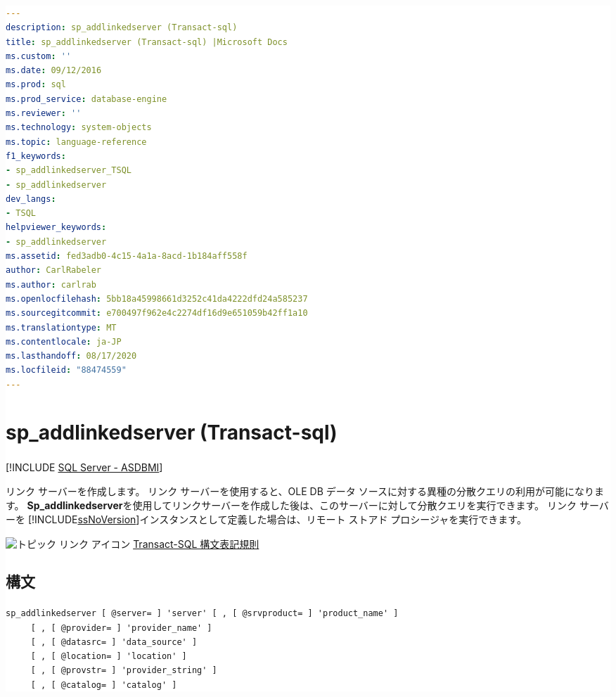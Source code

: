 ```yaml
---
description: sp_addlinkedserver (Transact-sql)
title: sp_addlinkedserver (Transact-sql) |Microsoft Docs
ms.custom: ''
ms.date: 09/12/2016
ms.prod: sql
ms.prod_service: database-engine
ms.reviewer: ''
ms.technology: system-objects
ms.topic: language-reference
f1_keywords:
- sp_addlinkedserver_TSQL
- sp_addlinkedserver
dev_langs:
- TSQL
helpviewer_keywords:
- sp_addlinkedserver
ms.assetid: fed3adb0-4c15-4a1a-8acd-1b184aff558f
author: CarlRabeler
ms.author: carlrab
ms.openlocfilehash: 5bb18a45998661d3252c41da4222dfd24a585237
ms.sourcegitcommit: e700497f962e4c2274df16d9e651059b42ff1a10
ms.translationtype: MT
ms.contentlocale: ja-JP
ms.lasthandoff: 08/17/2020
ms.locfileid: "88474559"
---
```

# <a name="sp_addlinkedserver-transact-sql"></a>sp_addlinkedserver (Transact-sql)
[!INCLUDE [SQL Server - ASDBMI](../../includes/applies-to-version/sql-asdbmi.md)]

  リンク サーバーを作成します。 リンク サーバーを使用すると、OLE DB データ ソースに対する異種の分散クエリの利用が可能になります。 **Sp_addlinkedserver**を使用してリンクサーバーを作成した後は、このサーバーに対して分散クエリを実行できます。 リンク サーバーを [!INCLUDE[ssNoVersion](../../includes/ssnoversion-md.md)]インスタンスとして定義した場合は、リモート ストアド プロシージャを実行できます。  
  
 ![トピック リンク アイコン](../../database-engine/configure-windows/media/topic-link.gif "トピック リンク アイコン") [Transact-SQL 構文表記規則](../../t-sql/language-elements/transact-sql-syntax-conventions-transact-sql.md)  
  
## <a name="syntax"></a>構文  
  
```  
sp_addlinkedserver [ @server= ] 'server' [ , [ @srvproduct= ] 'product_name' ]   
     [ , [ @provider= ] 'provider_name' ]  
     [ , [ @datasrc= ] 'data_source' ]   
     [ , [ @location= ] 'location' ]   
     [ , [ @provstr= ] 'provider_string' ]   
     [ , [ @catalog= ] 'catalog' ]   
```  
  